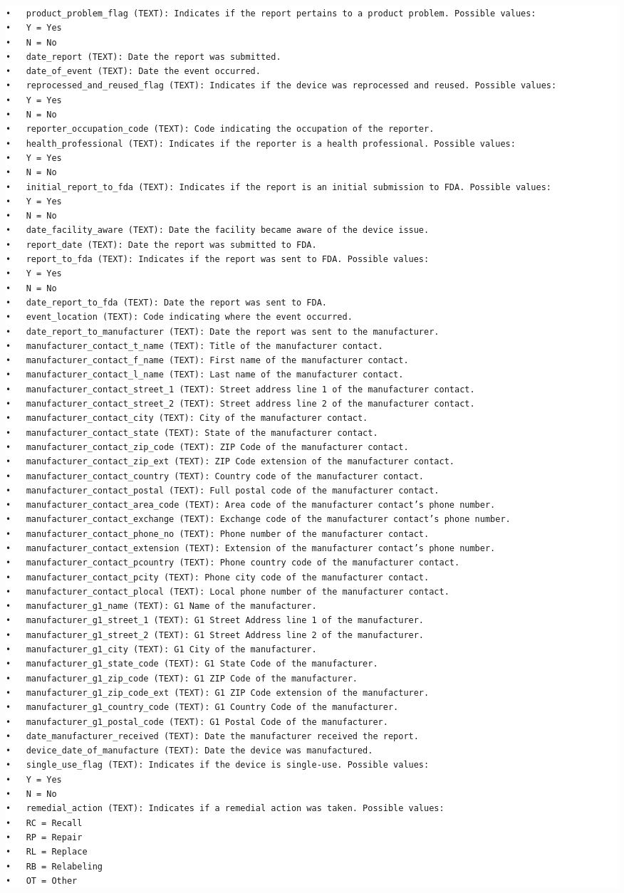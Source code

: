 	•	product_problem_flag (TEXT): Indicates if the report pertains to a product problem. Possible values:
	•	Y = Yes
	•	N = No
	•	date_report (TEXT): Date the report was submitted.
	•	date_of_event (TEXT): Date the event occurred.
	•	reprocessed_and_reused_flag (TEXT): Indicates if the device was reprocessed and reused. Possible values:
	•	Y = Yes
	•	N = No
	•	reporter_occupation_code (TEXT): Code indicating the occupation of the reporter.
	•	health_professional (TEXT): Indicates if the reporter is a health professional. Possible values:
	•	Y = Yes
	•	N = No
	•	initial_report_to_fda (TEXT): Indicates if the report is an initial submission to FDA. Possible values:
	•	Y = Yes
	•	N = No
	•	date_facility_aware (TEXT): Date the facility became aware of the device issue.
	•	report_date (TEXT): Date the report was submitted to FDA.
	•	report_to_fda (TEXT): Indicates if the report was sent to FDA. Possible values:
	•	Y = Yes
	•	N = No
	•	date_report_to_fda (TEXT): Date the report was sent to FDA.
	•	event_location (TEXT): Code indicating where the event occurred.
	•	date_report_to_manufacturer (TEXT): Date the report was sent to the manufacturer.
	•	manufacturer_contact_t_name (TEXT): Title of the manufacturer contact.
	•	manufacturer_contact_f_name (TEXT): First name of the manufacturer contact.
	•	manufacturer_contact_l_name (TEXT): Last name of the manufacturer contact.
	•	manufacturer_contact_street_1 (TEXT): Street address line 1 of the manufacturer contact.
	•	manufacturer_contact_street_2 (TEXT): Street address line 2 of the manufacturer contact.
	•	manufacturer_contact_city (TEXT): City of the manufacturer contact.
	•	manufacturer_contact_state (TEXT): State of the manufacturer contact.
	•	manufacturer_contact_zip_code (TEXT): ZIP Code of the manufacturer contact.
	•	manufacturer_contact_zip_ext (TEXT): ZIP Code extension of the manufacturer contact.
	•	manufacturer_contact_country (TEXT): Country code of the manufacturer contact.
	•	manufacturer_contact_postal (TEXT): Full postal code of the manufacturer contact.
	•	manufacturer_contact_area_code (TEXT): Area code of the manufacturer contact’s phone number.
	•	manufacturer_contact_exchange (TEXT): Exchange code of the manufacturer contact’s phone number.
	•	manufacturer_contact_phone_no (TEXT): Phone number of the manufacturer contact.
	•	manufacturer_contact_extension (TEXT): Extension of the manufacturer contact’s phone number.
	•	manufacturer_contact_pcountry (TEXT): Phone country code of the manufacturer contact.
	•	manufacturer_contact_pcity (TEXT): Phone city code of the manufacturer contact.
	•	manufacturer_contact_plocal (TEXT): Local phone number of the manufacturer contact.
	•	manufacturer_g1_name (TEXT): G1 Name of the manufacturer.
	•	manufacturer_g1_street_1 (TEXT): G1 Street Address line 1 of the manufacturer.
	•	manufacturer_g1_street_2 (TEXT): G1 Street Address line 2 of the manufacturer.
	•	manufacturer_g1_city (TEXT): G1 City of the manufacturer.
	•	manufacturer_g1_state_code (TEXT): G1 State Code of the manufacturer.
	•	manufacturer_g1_zip_code (TEXT): G1 ZIP Code of the manufacturer.
	•	manufacturer_g1_zip_code_ext (TEXT): G1 ZIP Code extension of the manufacturer.
	•	manufacturer_g1_country_code (TEXT): G1 Country Code of the manufacturer.
	•	manufacturer_g1_postal_code (TEXT): G1 Postal Code of the manufacturer.
	•	date_manufacturer_received (TEXT): Date the manufacturer received the report.
	•	device_date_of_manufacture (TEXT): Date the device was manufactured.
	•	single_use_flag (TEXT): Indicates if the device is single-use. Possible values:
	•	Y = Yes
	•	N = No
	•	remedial_action (TEXT): Indicates if a remedial action was taken. Possible values:
	•	RC = Recall
	•	RP = Repair
	•	RL = Replace
	•	RB = Relabeling
	•	OT = Other